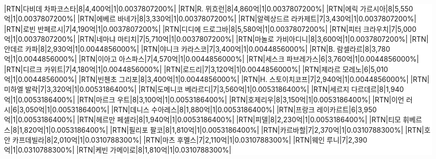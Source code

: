 |RTN|다비데 차파코스타|8|4,400억|1|0.0037807200%|
|RTN|R. 뮈흐런|8|4,860억|1|0.0037807200%|
|RTN|에릭 가르시아|8|5,550억|1|0.0037807200%|
|RTN|에베르 바네가|8|3,330억|1|0.0037807200%|
|RTN|알렉상드르 라카제트|7|3,430억|1|0.0037807200%|
|RTN|로빈 반페르시|7|4,190억|1|0.0037807200%|
|RTN|디디에 드로그바|8|5,580억|1|0.0037807200%|
|RTN|피터 크라우치|7|5,000억|1|0.0037807200%|
|RTN|네마냐 마티치|7|5,710억|1|0.0037807200%|
|RTN|마놀로 가비아디니|8|3,600억|1|0.0037807200%|
|RTN|안데르 카파|8|2,930억|1|0.0044856000%|
|RTN|야니크 카라스코|7|3,400억|1|0.0044856000%|
|RTN|B. 람셀라르|8|3,780억|1|0.0044856000%|
|RTN|이아고 아스파스|7|4,570억|1|0.0044856000%|
|RTN|세스크 파브레가스|6|3,760억|1|0.0044856000%|
|RTN|디르크 카위트|7|4,180억|1|0.0044856000%|
|RTN|로드리|7|3,120억|1|0.0044856000%|
|RTN|제라르 모레노|6|5,010억|1|0.0044856000%|
|RTN|빈첸초 그리포|8|3,400억|1|0.0044856000%|
|RTN|H. 스토이치코프|7|2,940억|1|0.0044856000%|
|RTN|미하엘 발락|7|3,320억|1|0.0053186400%|
|RTN|도메니코 베라르디|7|3,560억|1|0.0053186400%|
|RTN|세르지 다르데르|8|1,940억|1|0.0053186400%|
|RTN|마르크 우트|8|3,100억|1|0.0053186400%|
|RTN|호제리우|8|3,150억|1|0.0053186400%|
|RTN|이언 러시|6|3,050억|1|0.0053186400%|
|RTN|데니스 수아레스|8|1,880억|1|0.0053186400%|
|RTN|프랑크 레이카르트|6|3,950억|1|0.0053186400%|
|RTN|헤르만 페셀라|8|1,940억|1|0.0053186400%|
|RTN|피델|8|2,230억|1|0.0053186400%|
|RTN|티모 휘베르스|8|1,820억|1|0.0053186400%|
|RTN|필리포 팔코|8|1,810억|1|0.0053186400%|
|RTN|카르바할|7|2,370억|1|0.0310788300%|
|RTN|호안 카프데빌라|8|2,010억|1|0.0310788300%|
|RTN|마츠 후멜스|7|2,110억|1|0.0310788300%|
|RTN|웨인 루니|7|2,390억|1|0.0310788300%|
|RTN|케빈 가메이로|8|1,810억|1|0.0310788300%|